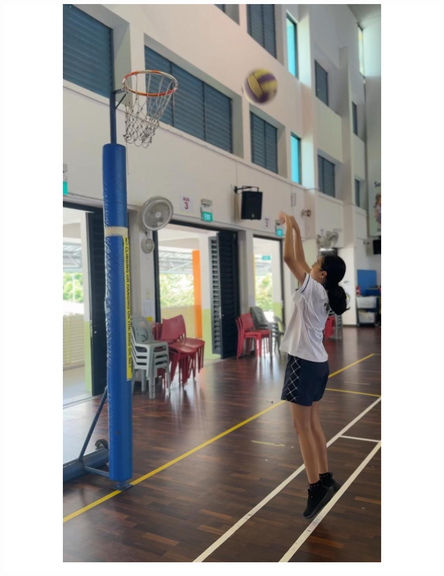 <img style="width: 100%" height="auto" width="100%" alt="" src="/images/BVPS Experience/Co Curricular Activities/Sports &amp; Games/NETBALL/2025_netball02.jpg">
</div>
</th>
</tr>
</tbody>
</table>
<table style="minWidth: 100px">
<colgroup>
<col>
<col>
<col>
<col>